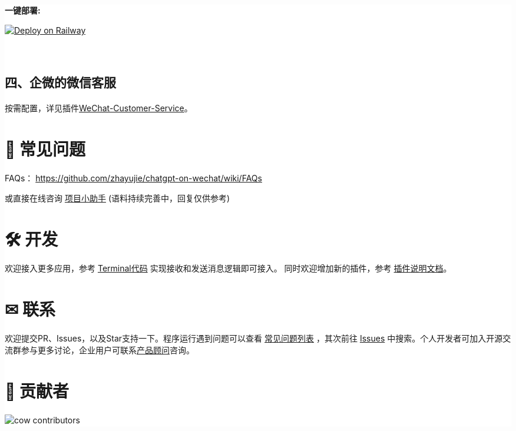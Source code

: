 **一键部署:**
  
  [![Deploy on Railway](https://railway.app/button.svg)](https://railway.app/template/qApznZ?referralCode=RC3znh)

<br>

## 四、企微的微信客服

按需配置，详见插件[WeChat-Customer-Service](https://github.com/monk-after-90s/WeChat-Customer-Service)。

# 🔎 常见问题

FAQs： <https://github.com/zhayujie/chatgpt-on-wechat/wiki/FAQs>

或直接在线咨询 [项目小助手](https://link-ai.tech/app/Kv2fXJcH)  (语料持续完善中，回复仅供参考)

# 🛠️ 开发

欢迎接入更多应用，参考 [Terminal代码](https://github.com/zhayujie/chatgpt-on-wechat/blob/master/channel/terminal/terminal_channel.py) 实现接收和发送消息逻辑即可接入。 同时欢迎增加新的插件，参考 [插件说明文档](https://github.com/zhayujie/chatgpt-on-wechat/tree/master/plugins)。

# ✉ 联系

欢迎提交PR、Issues，以及Star支持一下。程序运行遇到问题可以查看 [常见问题列表](https://github.com/zhayujie/chatgpt-on-wechat/wiki/FAQs) ，其次前往 [Issues](https://github.com/zhayujie/chatgpt-on-wechat/issues) 中搜索。个人开发者可加入开源交流群参与更多讨论，企业用户可联系[产品顾问](https://img-1317903499.cos.ap-guangzhou.myqcloud.com/docs/product-manager-qrcode.jpg)咨询。

# 🌟 贡献者

![cow contributors](https://contrib.rocks/image?repo=zhayujie/chatgpt-on-wechat&max=1000)
